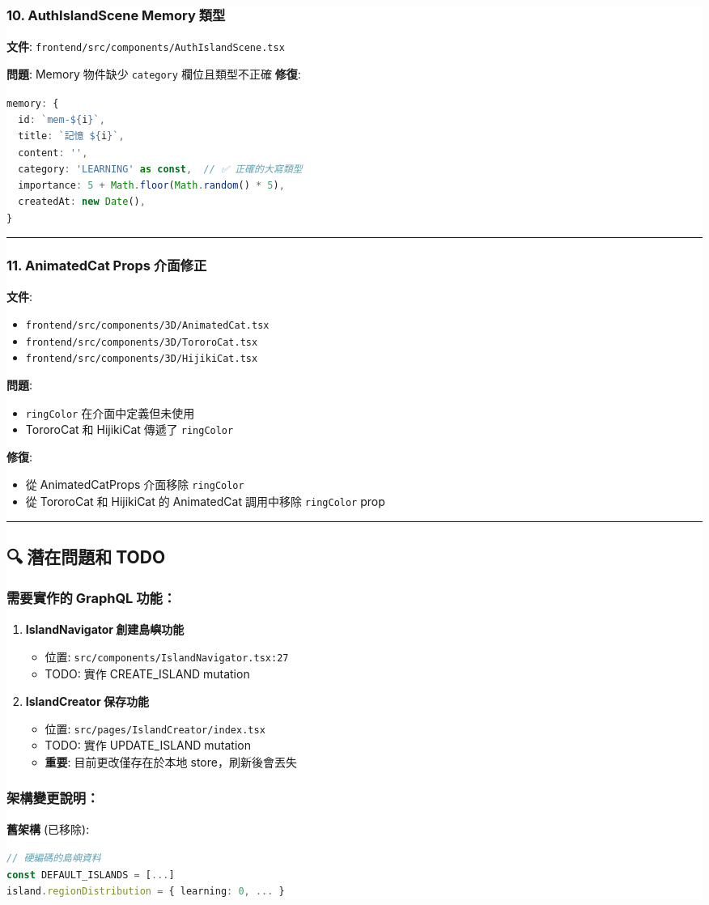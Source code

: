 ### 10. AuthIslandScene Memory 類型
**文件**: `frontend/src/components/AuthIslandScene.tsx`

**問題**: Memory 物件缺少 `category` 欄位且類型不正確
**修復**:
```typescript
memory: {
  id: `mem-${i}`,
  title: `記憶 ${i}`,
  content: '',
  category: 'LEARNING' as const,  // ✅ 正確的大寫類型
  importance: 5 + Math.floor(Math.random() * 5),
  createdAt: new Date(),
}
```

---

### 11. AnimatedCat Props 介面修正
**文件**: 
- `frontend/src/components/3D/AnimatedCat.tsx`
- `frontend/src/components/3D/TororoCat.tsx`
- `frontend/src/components/3D/HijikiCat.tsx`

**問題**: 
- `ringColor` 在介面中定義但未使用
- TororoCat 和 HijikiCat 傳遞了 `ringColor`

**修復**:
- 從 AnimatedCatProps 介面移除 `ringColor`
- 從 TororoCat 和 HijikiCat 的 AnimatedCat 調用中移除 `ringColor` prop

---

## 🔍 潛在問題和 TODO

### 需要實作的 GraphQL 功能：

1. **IslandNavigator 創建島嶼功能**
   - 位置: `src/components/IslandNavigator.tsx:27`
   - TODO: 實作 CREATE_ISLAND mutation

2. **IslandCreator 保存功能**
   - 位置: `src/pages/IslandCreator/index.tsx`
   - TODO: 實作 UPDATE_ISLAND mutation
   - **重要**: 目前更改僅存在於本地 store，刷新後會丟失

### 架構變更說明：

**舊架構** (已移除):
```typescript
// 硬編碼的島嶼資料
const DEFAULT_ISLANDS = [...]
island.regionDistribution = { learning: 0, ... }
```
